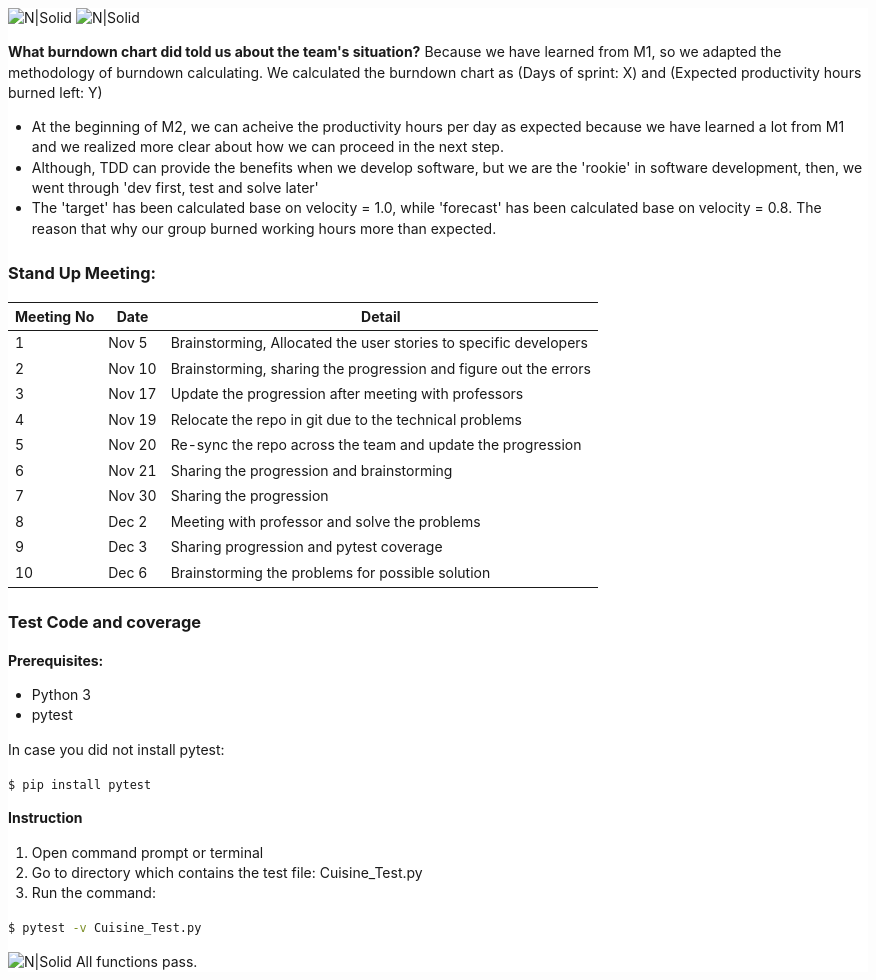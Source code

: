 ![N|Solid](https://i.ibb.co/TTf0pGd/Screen-Shot-2020-12-07-at-4-03-03-PM.png)
![N|Solid](https://i.ibb.co/S0Ph0FZ/Burndown-M2.png)

**What burndown chart did told us about the team's situation?**
Because we have learned from M1, so we adapted the methodology of burndown calculating. We calculated the burndown chart as (Days of sprint: X) and (Expected productivity hours burned left: Y)
* At the beginning of M2, we can acheive the productivity hours per day as expected because we have learned a lot from M1 and we realized more clear about how we can proceed in the next step.
* Although, TDD can provide the benefits when we develop software, but we are the 'rookie' in software development, then, we went through 'dev first, test and solve later' 
* The 'target' has been calculated base on velocity = 1.0, while 'forecast' has been calculated base on velocity = 0.8. The reason that why our group burned working hours more than expected.

### Stand Up Meeting:
| Meeting No | Date | Detail |
| ------ | ------ | ------ |
| 1 | Nov 5 | Brainstorming, Allocated the user stories to specific developers |
| 2 | Nov 10 | Brainstorming, sharing the progression and figure out the errors |
| 3 | Nov 17 | Update the progression after meeting with professors |
| 4 | Nov 19 | Relocate the repo in git due to the technical problems |
| 5 | Nov 20 | Re-sync the repo across the team and update the progression |
| 6 | Nov 21 | Sharing the progression and brainstorming |
| 7 | Nov 30 | Sharing the progression |
| 8 | Dec 2 | Meeting with professor and solve the problems |
| 9 | Dec 3 | Sharing progression and pytest coverage |
| 10 | Dec 6 | Brainstorming the problems for possible solution |

### Test Code and coverage
**Prerequisites:**  
* Python 3
* pytest

In case you did not install pytest:
```sh
$ pip install pytest
```

**Instruction**
1) Open command prompt or terminal
2) Go to directory which contains the test file: Cuisine_Test.py 
3) Run the command:
```sh
$ pytest -v Cuisine_Test.py
```
![N|Solid](https://i.ibb.co/k86zcPq/Pytest-Project-V2-Screenshot.png)
All functions pass.
